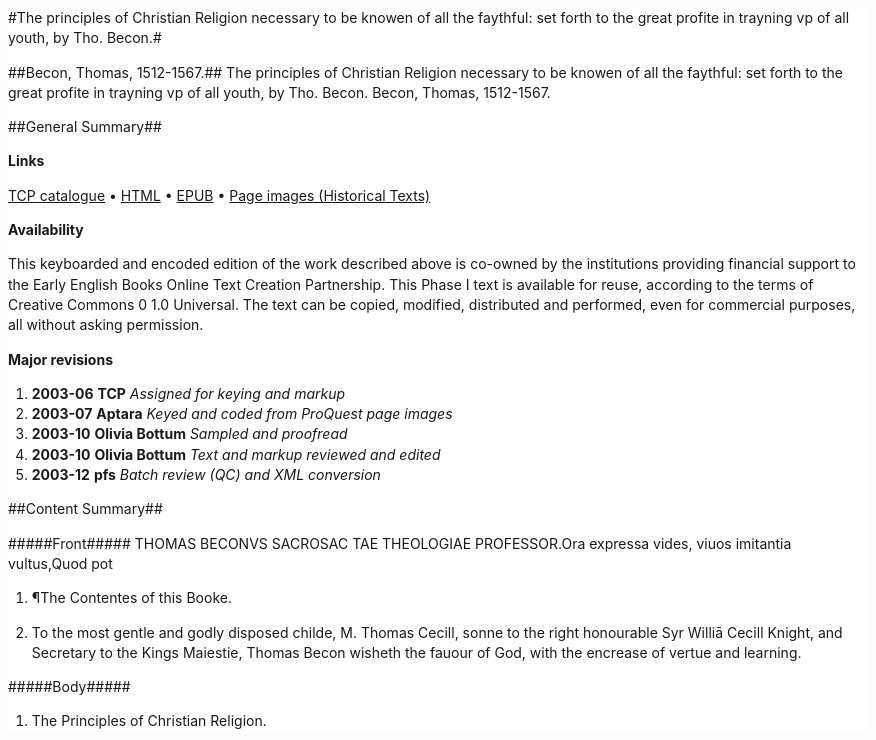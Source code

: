 #The principles of Christian Religion necessary to be knowen of all the faythful: set forth to the great profite in trayning vp of all youth, by Tho. Becon.#

##Becon, Thomas, 1512-1567.##
The principles of Christian Religion necessary to be knowen of all the faythful: set forth to the great profite in trayning vp of all youth, by Tho. Becon.
Becon, Thomas, 1512-1567.

##General Summary##

**Links**

[TCP catalogue](http://www.ota.ox.ac.uk/tcp/)  • 
[HTML](http://tei.it.ox.ac.uk/tcp/Texts-HTML/free/A07/A07128.html)  • 
[EPUB](http://tei.it.ox.ac.uk/tcp/Texts-EPUB/free/A07/A07128.epub) • 
[Page images (Historical Texts)](https://data.historicaltexts.jisc.ac.uk/view?pubId=eebo-99846177e&pageId=eebo-99846177e-11127-1)

**Availability**

This keyboarded and encoded edition of the
	       work described above is co-owned by the institutions
	       providing financial support to the Early English Books
	       Online Text Creation Partnership. This Phase I text is
	       available for reuse, according to the terms of Creative
	       Commons 0 1.0 Universal. The text can be copied,
	       modified, distributed and performed, even for
	       commercial purposes, all without asking permission.

**Major revisions**

1. __2003-06__ __TCP__ *Assigned for keying and markup*
1. __2003-07__ __Aptara__ *Keyed and coded from ProQuest page images*
1. __2003-10__ __Olivia Bottum__ *Sampled and proofread*
1. __2003-10__ __Olivia Bottum__ *Text and markup reviewed and edited*
1. __2003-12__ __pfs__ *Batch review (QC) and XML conversion*

##Content Summary##

#####Front#####
THOMAS BECONVS SACROSAC
TAE THEOLOGIAE PROFESSOR.Ora expressa vides, viuos imitantia vultus,Quod pot
1. ¶The Contentes of this Booke.

1. To the most gentle and
godly disposed childe, M. Thomas
Cecill, sonne to the right honourable Syr Williā
Cecill Knight, and Secretary to the Kings
Maiestie, Thomas Becon wisheth
the fauour of God, with the
encrease of vertue and
learning.

#####Body#####

1. The Principles of
Christian Religion.
